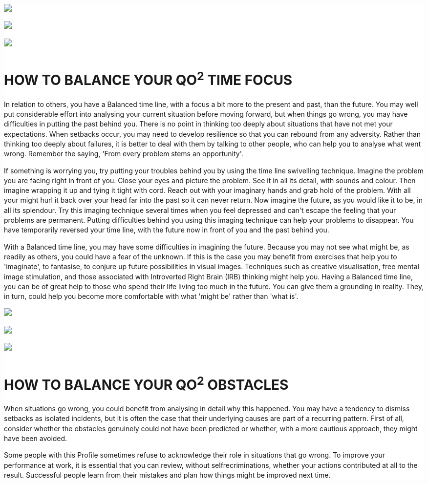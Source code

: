![](_page_12_Picture_6.jpeg)

![](_page_12_Picture_10.jpeg)

<span id="page-13-0"></span>![](_page_13_Picture_0.jpeg)

# **HOW TO BALANCE YOUR QO<sup>2</sup> TIME FOCUS**

In relation to others, you have a Balanced time line, with a focus a bit more to the present and past, than the future. You may well put considerable effort into analysing your current situation before moving forward, but when things go wrong, you may have difficulties in putting the past behind you. There is no point in thinking too deeply about situations that have not met your expectations. When setbacks occur, you may need to develop resilience so that you can rebound from any adversity. Rather than thinking too deeply about failures, it is better to deal with them by talking to other people, who can help you to analyse what went wrong. Remember the saying, 'From every problem stems an opportunity'.

If something is worrying you, try putting your troubles behind you by using the time line swivelling technique. Imagine the problem you are facing right in front of you. Close your eyes and picture the problem. See it in all its detail, with sounds and colour. Then imagine wrapping it up and tying it tight with cord. Reach out with your imaginary hands and grab hold of the problem. With all your might hurl it back over your head far into the past so it can never return. Now imagine the future, as you would like it to be, in all its splendour. Try this imaging technique several times when you feel depressed and can't escape the feeling that your problems are permanent. Putting difficulties behind you using this imaging technique can help your problems to disappear. You have temporarily reversed your time line, with the future now in front of you and the past behind you.

With a Balanced time line, you may have some difficulties in imagining the future. Because you may not see what might be, as readily as others, you could have a fear of the unknown. If this is the case you may benefit from exercises that help you to 'imaginate', to fantasise, to conjure up future possibilities in visual images. Techniques such as creative visualisation, free mental image stimulation, and those associated with Introverted Right Brain (IRB) thinking might help you. Having a Balanced time line, you can be of great help to those who spend their life living too much in the future. You can give them a grounding in reality. They, in turn, could help you become more comfortable with what 'might be' rather than 'what is'.

![](_page_13_Picture_5.jpeg)

![](_page_13_Picture_8.jpeg)

<span id="page-14-0"></span>![](_page_14_Picture_0.jpeg)

# **HOW TO BALANCE YOUR QO<sup>2</sup> OBSTACLES**

When situations go wrong, you could benefit from analysing in detail why this happened. You may have a tendency to dismiss setbacks as isolated incidents, but it is often the case that their underlying causes are part of a recurring pattern. First of all, consider whether the obstacles genuinely could not have been predicted or whether, with a more cautious approach, they might have been avoided.

Some people with this Profile sometimes refuse to acknowledge their role in situations that go wrong. To improve your performance at work, it is essential that you can review, without selfrecriminations, whether your actions contributed at all to the result. Successful people learn from their mistakes and plan how things might be improved next time.
